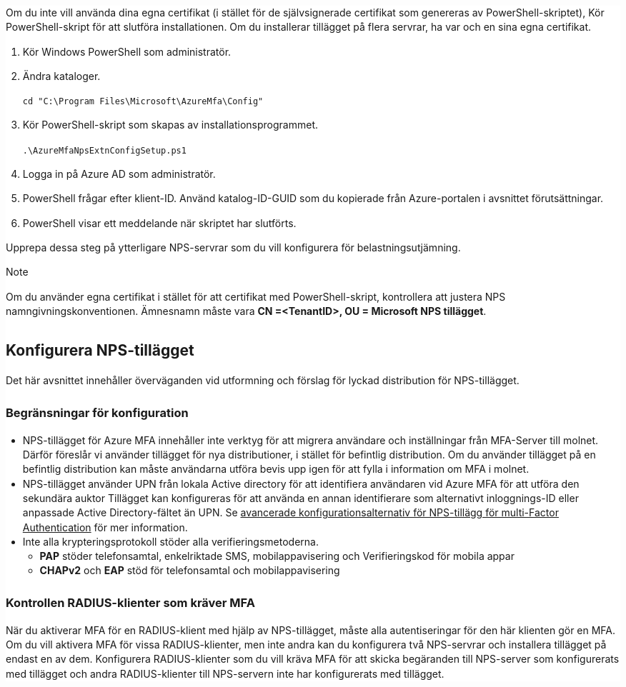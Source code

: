 Om du inte vill använda dina egna certifikat (i stället för de självsignerade certifikat som genereras av PowerShell-skriptet), Kör PowerShell-skript för att slutföra installationen. Om du installerar tillägget på flera servrar, ha var och en sina egna certifikat.

1. Kör Windows PowerShell som administratör.
2. Ändra kataloger.

   `cd "C:\Program Files\Microsoft\AzureMfa\Config"`

3. Kör PowerShell-skript som skapas av installationsprogrammet.

   `.\AzureMfaNpsExtnConfigSetup.ps1`

4. Logga in på Azure AD som administratör.
5. PowerShell frågar efter klient-ID. Använd katalog-ID-GUID som du kopierade från Azure-portalen i avsnittet förutsättningar.
6. PowerShell visar ett meddelande när skriptet har slutförts.  

Upprepa dessa steg på ytterligare NPS-servrar som du vill konfigurera för belastningsutjämning.

>[!NOTE]
>Om du använder egna certifikat i stället för att certifikat med PowerShell-skript, kontrollera att justera NPS namngivningskonventionen. Ämnesnamn måste vara **CN =\<TenantID\>, OU = Microsoft NPS tillägget**. 

## <a name="configure-your-nps-extension"></a>Konfigurera NPS-tillägget

Det här avsnittet innehåller överväganden vid utformning och förslag för lyckad distribution för NPS-tillägget.

### <a name="configuration-limitations"></a>Begränsningar för konfiguration

- NPS-tillägget för Azure MFA innehåller inte verktyg för att migrera användare och inställningar från MFA-Server till molnet. Därför föreslår vi använder tillägget för nya distributioner, i stället för befintlig distribution. Om du använder tillägget på en befintlig distribution kan måste användarna utföra bevis upp igen för att fylla i information om MFA i molnet.  
- NPS-tillägget använder UPN från lokala Active directory för att identifiera användaren vid Azure MFA för att utföra den sekundära auktor Tillägget kan konfigureras för att använda en annan identifierare som alternativt inloggnings-ID eller anpassade Active Directory-fältet än UPN. Se [avancerade konfigurationsalternativ för NPS-tillägg för multi-Factor Authentication](multi-factor-authentication-advanced-vpn-configurations.md) för mer information.
- Inte alla krypteringsprotokoll stöder alla verifieringsmetoderna.
   - **PAP** stöder telefonsamtal, enkelriktade SMS, mobilappavisering och Verifieringskod för mobila appar
   - **CHAPv2** och **EAP** stöd för telefonsamtal och mobilappavisering

### <a name="control-radius-clients-that-require-mfa"></a>Kontrollen RADIUS-klienter som kräver MFA

När du aktiverar MFA för en RADIUS-klient med hjälp av NPS-tillägget, måste alla autentiseringar för den här klienten gör en MFA. Om du vill aktivera MFA för vissa RADIUS-klienter, men inte andra kan du konfigurera två NPS-servrar och installera tillägget på endast en av dem. Konfigurera RADIUS-klienter som du vill kräva MFA för att skicka begäranden till NPS-server som konfigurerats med tillägget och andra RADIUS-klienter till NPS-servern inte har konfigurerats med tillägget.
